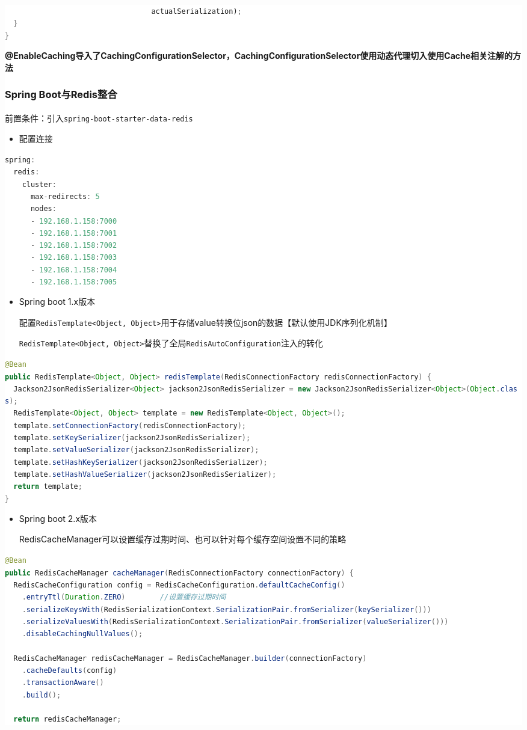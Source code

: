 ```java
                                  actualSerialization);
  }
}
```

**@EnableCaching导入了CachingConfigurationSelector，CachingConfigurationSelector使用动态代理切入使用Cache相关注解的方法**

### Spring Boot与Redis整合

前置条件：引入`spring-boot-starter-data-redis`

- 配置连接

```java
spring:
  redis: 
    cluster:
      max-redirects: 5
      nodes:
      - 192.168.1.158:7000
      - 192.168.1.158:7001
      - 192.168.1.158:7002
      - 192.168.1.158:7003
      - 192.168.1.158:7004
      - 192.168.1.158:7005
```

- Spring boot 1.x版本

  配置`RedisTemplate<Object, Object>`用于存储value转换位json的数据【默认使用JDK序列化机制】

  `RedisTemplate<Object, Object>`替换了全局`RedisAutoConfiguration`注入的转化

```java
@Bean
public RedisTemplate<Object, Object> redisTemplate(RedisConnectionFactory redisConnectionFactory) {
  Jackson2JsonRedisSerializer<Object> jackson2JsonRedisSerializer = new Jackson2JsonRedisSerializer<Object>(Object.class);
  RedisTemplate<Object, Object> template = new RedisTemplate<Object, Object>();
  template.setConnectionFactory(redisConnectionFactory);
  template.setKeySerializer(jackson2JsonRedisSerializer);
  template.setValueSerializer(jackson2JsonRedisSerializer);
  template.setHashKeySerializer(jackson2JsonRedisSerializer);
  template.setHashValueSerializer(jackson2JsonRedisSerializer);
  return template;
}
```

- Spring boot 2.x版本

  RedisCacheManager可以设置缓存过期时间、也可以针对每个缓存空间设置不同的策略

```java
@Bean
public RedisCacheManager cacheManager(RedisConnectionFactory connectionFactory) {
  RedisCacheConfiguration config = RedisCacheConfiguration.defaultCacheConfig()
    .entryTtl(Duration.ZERO)		//设置缓存过期时间
    .serializeKeysWith(RedisSerializationContext.SerializationPair.fromSerializer(keySerializer()))
    .serializeValuesWith(RedisSerializationContext.SerializationPair.fromSerializer(valueSerializer()))
    .disableCachingNullValues();

  RedisCacheManager redisCacheManager = RedisCacheManager.builder(connectionFactory)
    .cacheDefaults(config)
    .transactionAware()
    .build();

  return redisCacheManager;
```